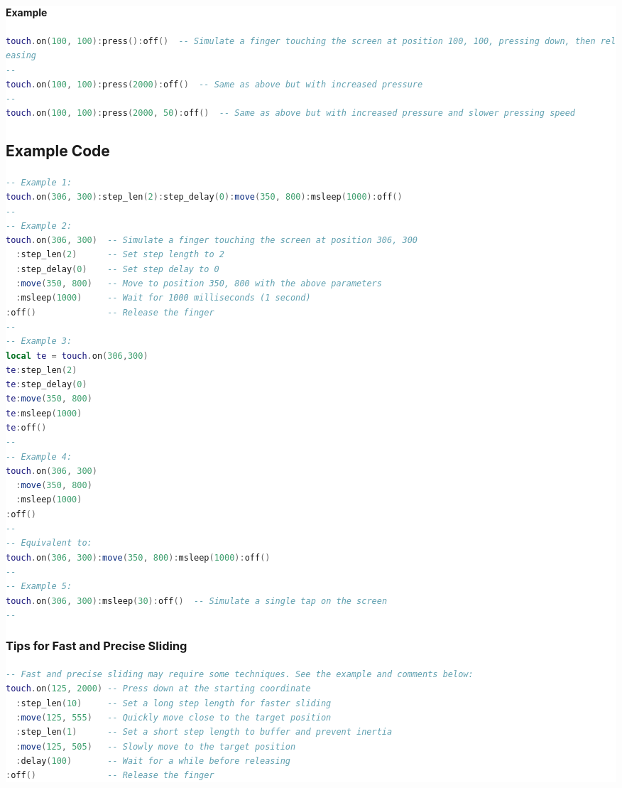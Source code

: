 #### Example

```lua title="touch:press"
touch.on(100, 100):press():off()  -- Simulate a finger touching the screen at position 100, 100, pressing down, then releasing
--
touch.on(100, 100):press(2000):off()  -- Same as above but with increased pressure
--
touch.on(100, 100):press(2000, 50):off()  -- Same as above but with increased pressure and slower pressing speed
```

## Example Code

```lua
-- Example 1:
touch.on(306, 300):step_len(2):step_delay(0):move(350, 800):msleep(1000):off()
--
-- Example 2:
touch.on(306, 300)  -- Simulate a finger touching the screen at position 306, 300
  :step_len(2)      -- Set step length to 2
  :step_delay(0)    -- Set step delay to 0
  :move(350, 800)   -- Move to position 350, 800 with the above parameters
  :msleep(1000)     -- Wait for 1000 milliseconds (1 second)
:off()              -- Release the finger
--
-- Example 3:
local te = touch.on(306,300)
te:step_len(2)
te:step_delay(0)
te:move(350, 800)
te:msleep(1000)
te:off()
--
-- Example 4:
touch.on(306, 300)
  :move(350, 800)
  :msleep(1000)
:off()
--
-- Equivalent to:
touch.on(306, 300):move(350, 800):msleep(1000):off()
--
-- Example 5:
touch.on(306, 300):msleep(30):off()  -- Simulate a single tap on the screen
--
```

### Tips for Fast and Precise Sliding

```lua
-- Fast and precise sliding may require some techniques. See the example and comments below:
touch.on(125, 2000) -- Press down at the starting coordinate
  :step_len(10)     -- Set a long step length for faster sliding
  :move(125, 555)   -- Quickly move close to the target position
  :step_len(1)      -- Set a short step length to buffer and prevent inertia
  :move(125, 505)   -- Slowly move to the target position
  :delay(100)       -- Wait for a while before releasing
:off()              -- Release the finger
```
